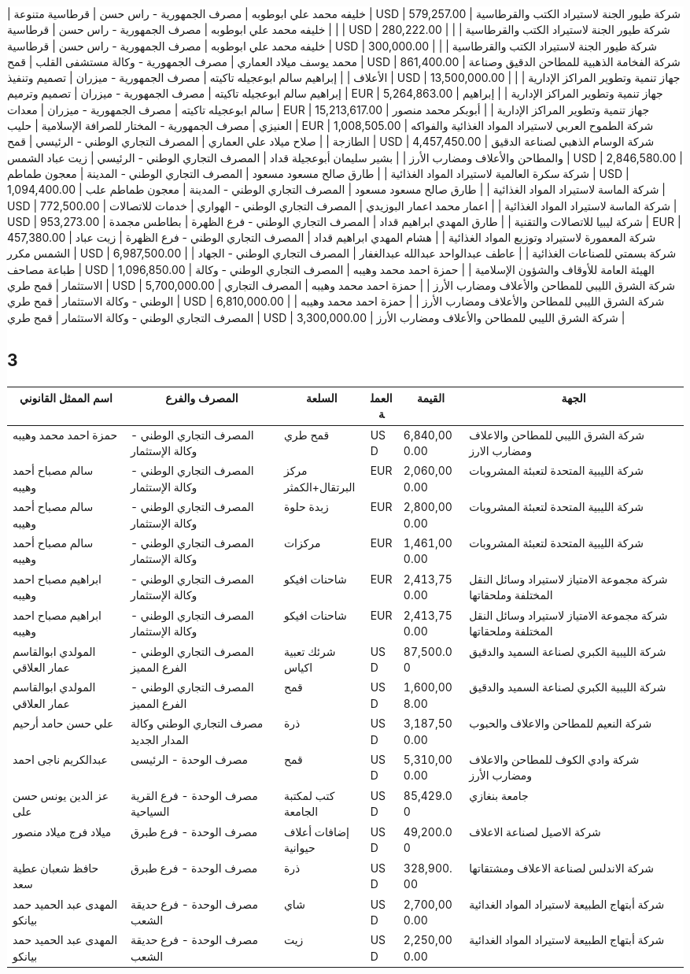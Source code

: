 | خليفه محمد علي ابوطوبه | مصرف الجمهورية - راس حسن | قرطاسية متنوعة | USD | 579,257.00 | شركة طيور الجنة لاستيراد الكتب والقرطاسية |
| خليفه محمد علي ابوطوبه | مصرف الجمهورية - راس حسن | قرطاسية | USD | 280,222.00 | شركة طيور الجنة لاستيراد الكتب والقرطاسية |
| خليفه محمد علي ابوطوبه | مصرف الجمهورية - راس حسن | قرطاسية | USD | 300,000.00 | شركة طيور الجنة لاستيراد الكتب والقرطاسية |
| محمد يوسف ميلاد العماري | مصرف الجمهورية - وكالة مستشفى القلب | قمح | USD | 861,400.00 | شركة الفخامة الذهبية للمطاحن الدقيق وصناعة الأعلاف |
| إبراهيم سالم ابوعجيله تاكيته | مصرف الجمهورية - ميزران | تصميم وتنفيذ | USD | 13,500,000.00 | جهاز تنمية وتطوير المراكز الإدارية |
| إبراهيم سالم ابوعجيله تاكيته | مصرف الجمهورية - ميزران | تصميم وترميم | EUR | 5,264,863.00 | جهاز تنمية وتطوير المراكز الإدارية |
| إبراهيم سالم ابوعجيله تاكيته | مصرف الجمهورية - ميزران | معدات | EUR | 15,213,617.00 | جهاز تنمية وتطوير المراكز الإدارية |
| أبوبكر محمد منصور العنيزي | مصرف الجمهورية - المختار للصرافة الإسلامية | حليب | EUR | 1,008,505.00 | شركة الطموح العربي لاستيراد المواد الغذائية والفواكه الطازجة |
| صلاح ميلاد علي العماري | المصرف التجاري الوطني - الرئيسي | قمح | USD | 4,457,450.00 | شركة الوسام الذهبي لصناعة الدقيق والمطاحن والأعلاف ومضارب الأرز |
| بشير سليمان أبوعجيلة قداد | المصرف التجاري الوطني - الرئيسي | زيت عباد الشمس | USD | 2,846,580.00 | شركة سكرة العالمية لاستيراد المواد الغذائية |
| طارق صالح مسعود مسعود | المصرف التجاري الوطني - المدينة | معجون طماطم | USD | 1,094,400.00 | شركة الماسة لاستيراد المواد الغذائية |
| طارق صالح مسعود مسعود | المصرف التجاري الوطني - المدينة | معجون طماطم علب | USD | 772,500.00 | شركة الماسة لاستيراد المواد الغذائية |
| اعمار محمد اعمار البوزيدي | المصرف التجاري الوطني - الهواري | خدمات للاتصالات | USD | 953,273.00 | شركة ليبيا للاتصالات والتقنية |
| طارق المهدي ابراهيم قداد | المصرف التجاري الوطني - فرع الظهرة | بطاطس مجمدة | EUR | 457,380.00 | شركة المعمورة لاستيراد وتوزيع المواد الغذائية |
| هشام المهدي ابراهيم قداد | المصرف التجاري الوطني - فرع الظهرة | زيت عباد الشمس مكرر | USD | 6,987,500.00 | شركة بسمتي للصناعات الغذائية |
| عاطف عبدالواحد عبدالله عبدالغفار | المصرف التجاري الوطني - الجهاد | طباعة مصاحف | USD | 1,096,850.00 | الهيئة العامة للأوقاف والشؤون الإسلامية |
| حمزة احمد محمد وهيبه | المصرف التجاري الوطني - وكالة الاستثمار | قمح طري | USD | 5,700,000.00 | شركة الشرق الليبي للمطاحن والأعلاف ومضارب الأرز |
| حمزة احمد محمد وهيبه | المصرف التجاري الوطني - وكالة الاستثمار | قمح طري | USD | 6,810,000.00 | شركة الشرق الليبي للمطاحن والأعلاف ومضارب الأرز |
| حمزة احمد محمد وهيبه | المصرف التجاري الوطني - وكالة الاستثمار | قمح طري | USD | 3,300,000.00 | شركة الشرق الليبي للمطاحن والأعلاف ومضارب الأرز |

3
---
| اسم الممثل القانوني | المصرف والفرع | السلعة | العملة | القيمة | الجهة |
|---------------|---------------------|--------|--------|--------|-------|
| حمزة احمد محمد وهيبه | المصرف التجاري الوطني - وكالة الإستثمار | قمح طري | USD | 6,840,000.00 | شركة الشرق الليبي للمطاحن والاعلاف ومضارب الارز |
| سالم مصباح أحمد وهيبه | المصرف التجاري الوطني - وكالة الإستثمار | مركز البرتقال+الكمثر | EUR | 2,060,000.00 | شركة الليبية المتحدة لتعبئة المشروبات |
| سالم مصباح أحمد وهيبه | المصرف التجاري الوطني - وكالة الإستثمار | زبدة حلوة | EUR | 2,800,000.00 | شركة الليبية المتحدة لتعبئة المشروبات |
| سالم مصباح أحمد وهيبه | المصرف التجاري الوطني - وكالة الإستثمار | مركزات | EUR | 1,461,000.00 | شركة الليبية المتحدة لتعبئة المشروبات |
| ابراهيم مصباح احمد وهيبه | المصرف التجاري الوطني - وكالة الإستثمار | شاحنات افيكو | EUR | 2,413,750.00 | شركة مجموعة الامتياز لاستيراد وسائل النقل المختلفة وملحقاتها |
| ابراهيم مصباح احمد وهيبه | المصرف التجاري الوطني - وكالة الإستثمار | شاحنات افيكو | EUR | 2,413,750.00 | شركة مجموعة الامتياز لاستيراد وسائل النقل المختلفة وملحقاتها |
| المولدي ابوالقاسم عمار العلاقي | المصرف التجاري الوطني - الفرع المميز | شرئك تعبية اكياس | USD | 87,500.00 | شركة الليبية الكبري لصناعة السميد والدقيق |
| المولدي ابوالقاسم عمار العلاقي | المصرف التجاري الوطني - الفرع المميز | قمح | USD | 1,600,008.00 | شركة الليبية الكبري لصناعة السميد والدقيق |
| علي حسن حامد أرحيم | مصرف التجاري الوطني وكالة المدار الجديد | ذرة | USD | 3,187,500.00 | شركة النعيم للمطاحن والاعلاف والحبوب |
| عبدالكريم ناجى احمد | مصرف الوحدة - الرئيسى | قمح | USD | 5,310,000.00 | شركة وادي الكوف للمطاحن والاعلاف ومضارب الأرز |
| عز الدين يونس حسن على | مصرف الوحدة - فرع القرية السياحية | كتب لمكتبة الجامعة | USD | 85,429.00 | جامعة بنغازي |
| ميلاد فرج ميلاد منصور | مصرف الوحدة - فرع طبرق | إضافات أعلاف حيوانية | USD | 49,200.00 | شركة الاصيل لصناعة الاعلاف |
| حافظ شعبان عطية سعد | مصرف الوحدة - فرع طبرق | ذرة | USD | 328,900.00 | شركة الاندلس لصناعة الاعلاف ومشتقاتها |
| المهدى عبد الحميد حمد بيانكو | مصرف الوحدة - فرع حديقة الشعب | شاي | USD | 2,700,000.00 | شركة أبتهاج الطبيعة لاستيراد المواد الغدائية |
| المهدى عبد الحميد حمد بيانكو | مصرف الوحدة - فرع حديقة الشعب | زيت | USD | 2,250,000.00 | شركة أبتهاج الطبيعة لاستيراد المواد الغدائية |